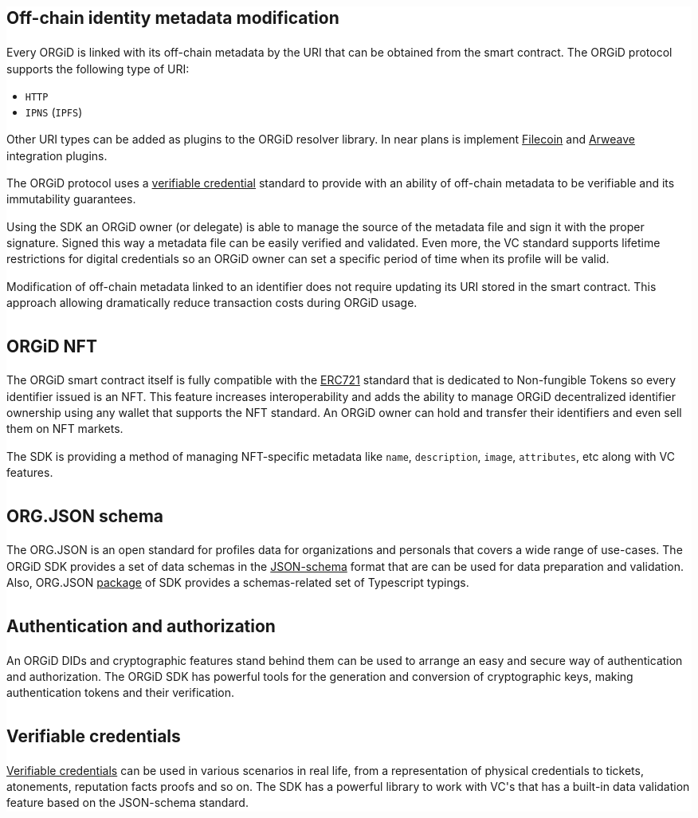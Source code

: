 ## Off-chain identity metadata modification

Every ORGiD is linked with its off-chain metadata by the URI that can be obtained from the smart contract. The ORGiD protocol supports the following type of URI:

- `HTTP`
- `IPNS` (`IPFS`)

Other URI types can be added as plugins to the ORGiD resolver library. In near plans is implement [Filecoin](https://filecoin.io/) and [Arweave](https://www.arweave.org/) integration plugins.

The ORGiD protocol uses a [verifiable credential](https://www.w3.org/TR/vc-data-model/) standard to provide with an ability of off-chain metadata to be verifiable and its immutability guarantees.

Using the SDK an ORGiD owner (or delegate) is able to manage the source of the metadata file and sign it with the proper signature. Signed this way a metadata file can be easily verified and validated. Even more, the VC standard supports lifetime restrictions for digital credentials so an ORGiD owner can set a specific period of time when its profile will be valid.

Modification of off-chain metadata linked to an identifier does not require updating its URI stored in the smart contract. This approach allowing dramatically reduce transaction costs during ORGiD usage.

## ORGiD NFT

The ORGiD smart contract itself is fully compatible with the [ERC721](https://eips.ethereum.org/EIPS/eip-721) standard that is dedicated to Non-fungible Tokens so every identifier issued is an NFT. This feature increases interoperability and adds the ability to manage ORGiD decentralized identifier ownership using any wallet that supports the NFT standard. An ORGiD owner can hold and transfer their identifiers and even sell them on NFT markets.

The SDK is providing a method of managing NFT-specific metadata like `name`, `description`, `image`, `attributes`, etc along with VC features.

## ORG.JSON schema

The ORG.JSON is an open standard for profiles data for organizations and personals that covers a wide range of use-cases. The ORGiD SDK provides a set of data schemas in the [JSON-schema](http://json-schema.org/specification.html) format that are can be used for data preparation and validation. Also, ORG.JSON [package](https://github.com/windingtree/org.json-schema) of SDK provides a schemas-related set of Typescript typings.

## Authentication and authorization

An ORGiD DIDs and cryptographic features stand behind them can be used to arrange an easy and secure way of authentication and authorization. The ORGiD SDK has powerful tools for the generation and conversion of cryptographic keys, making authentication tokens and their verification.

## Verifiable credentials

[Verifiable credentials](https://www.w3.org/TR/vc-data-model/) can be used in various scenarios in real life, from a representation of physical credentials to tickets, atonements, reputation facts proofs and so on. The SDK has a powerful library to work with VC's that has a built-in data validation feature based on the JSON-schema standard.
